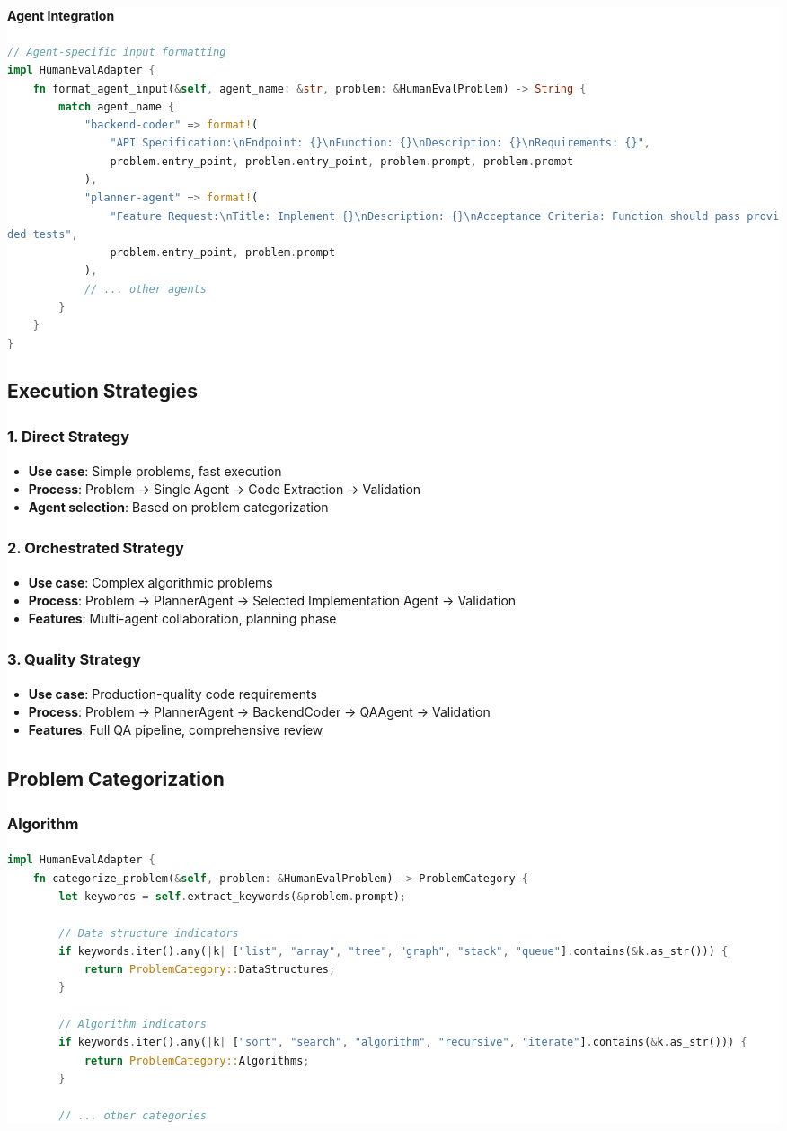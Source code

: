 #### Agent Integration

```rust
// Agent-specific input formatting
impl HumanEvalAdapter {
    fn format_agent_input(&self, agent_name: &str, problem: &HumanEvalProblem) -> String {
        match agent_name {
            "backend-coder" => format!(
                "API Specification:\nEndpoint: {}\nFunction: {}\nDescription: {}\nRequirements: {}",
                problem.entry_point, problem.entry_point, problem.prompt, problem.prompt
            ),
            "planner-agent" => format!(
                "Feature Request:\nTitle: Implement {}\nDescription: {}\nAcceptance Criteria: Function should pass provided tests",
                problem.entry_point, problem.prompt
            ),
            // ... other agents
        }
    }
}
```

## Execution Strategies

### 1. Direct Strategy
- **Use case**: Simple problems, fast execution
- **Process**: Problem → Single Agent → Code Extraction → Validation
- **Agent selection**: Based on problem categorization

### 2. Orchestrated Strategy
- **Use case**: Complex algorithmic problems
- **Process**: Problem → PlannerAgent → Selected Implementation Agent → Validation
- **Features**: Multi-agent collaboration, planning phase

### 3. Quality Strategy
- **Use case**: Production-quality code requirements
- **Process**: Problem → PlannerAgent → BackendCoder → QAAgent → Validation
- **Features**: Full QA pipeline, comprehensive review

## Problem Categorization

### Algorithm

```rust
impl HumanEvalAdapter {
    fn categorize_problem(&self, problem: &HumanEvalProblem) -> ProblemCategory {
        let keywords = self.extract_keywords(&problem.prompt);
        
        // Data structure indicators
        if keywords.iter().any(|k| ["list", "array", "tree", "graph", "stack", "queue"].contains(&k.as_str())) {
            return ProblemCategory::DataStructures;
        }
        
        // Algorithm indicators
        if keywords.iter().any(|k| ["sort", "search", "algorithm", "recursive", "iterate"].contains(&k.as_str())) {
            return ProblemCategory::Algorithms;
        }
        
        // ... other categories
```